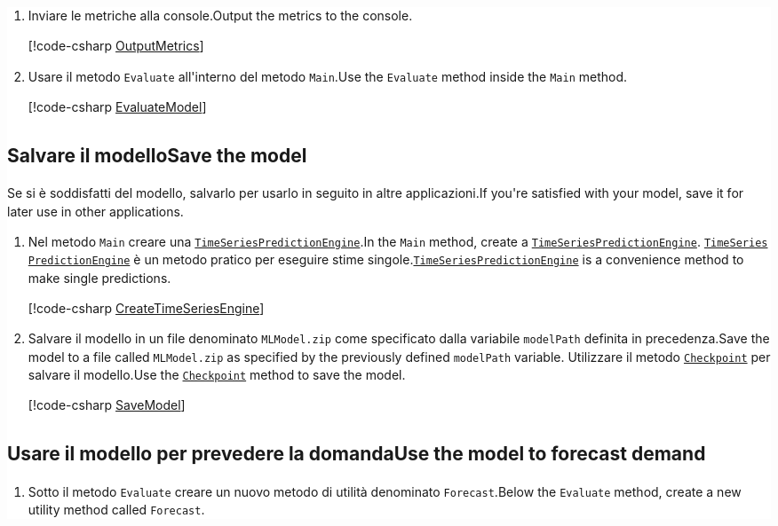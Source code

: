 
1. <span data-ttu-id="7295b-222">Inviare le metriche alla console.</span><span class="sxs-lookup"><span data-stu-id="7295b-222">Output the metrics to the console.</span></span>

    [!code-csharp [OutputMetrics](~/machinelearning-samples/samples/csharp/getting-started/Forecasting_BikeSharingDemand/BikeDemandForecasting/Program.cs#L82-L85)]

1. <span data-ttu-id="7295b-223">Usare il metodo `Evaluate` all'interno del metodo `Main`.</span><span class="sxs-lookup"><span data-stu-id="7295b-223">Use the `Evaluate` method inside the `Main` method.</span></span>

    [!code-csharp [EvaluateModel](~/machinelearning-samples/samples/csharp/getting-started/Forecasting_BikeSharingDemand/BikeDemandForecasting/Program.cs#L49)]

## <a name="save-the-model"></a><span data-ttu-id="7295b-224">Salvare il modello</span><span class="sxs-lookup"><span data-stu-id="7295b-224">Save the model</span></span>

<span data-ttu-id="7295b-225">Se si è soddisfatti del modello, salvarlo per usarlo in seguito in altre applicazioni.</span><span class="sxs-lookup"><span data-stu-id="7295b-225">If you're satisfied with your model, save it for later use in other applications.</span></span>

1. <span data-ttu-id="7295b-226">Nel metodo `Main` creare una [`TimeSeriesPredictionEngine`](xref:Microsoft.ML.Transforms.TimeSeries.TimeSeriesPredictionEngine%602).</span><span class="sxs-lookup"><span data-stu-id="7295b-226">In the `Main` method, create a [`TimeSeriesPredictionEngine`](xref:Microsoft.ML.Transforms.TimeSeries.TimeSeriesPredictionEngine%602).</span></span> <span data-ttu-id="7295b-227">[`TimeSeriesPredictionEngine`](xref:Microsoft.ML.Transforms.TimeSeries.TimeSeriesPredictionEngine%602) è un metodo pratico per eseguire stime singole.</span><span class="sxs-lookup"><span data-stu-id="7295b-227">[`TimeSeriesPredictionEngine`](xref:Microsoft.ML.Transforms.TimeSeries.TimeSeriesPredictionEngine%602) is a convenience method to make single predictions.</span></span>

    [!code-csharp [CreateTimeSeriesEngine](~/machinelearning-samples/samples/csharp/getting-started/Forecasting_BikeSharingDemand/BikeDemandForecasting/Program.cs#L51)]

1. <span data-ttu-id="7295b-228">Salvare il modello in un file denominato `MLModel.zip` come specificato dalla variabile `modelPath` definita in precedenza.</span><span class="sxs-lookup"><span data-stu-id="7295b-228">Save the model to a file called `MLModel.zip` as specified by the previously defined `modelPath` variable.</span></span> <span data-ttu-id="7295b-229">Utilizzare il metodo [`Checkpoint`](xref:Microsoft.ML.Transforms.TimeSeries.TimeSeriesPredictionEngine%602.CheckPoint*) per salvare il modello.</span><span class="sxs-lookup"><span data-stu-id="7295b-229">Use the [`Checkpoint`](xref:Microsoft.ML.Transforms.TimeSeries.TimeSeriesPredictionEngine%602.CheckPoint*) method to save the model.</span></span>

    [!code-csharp [SaveModel](~/machinelearning-samples/samples/csharp/getting-started/Forecasting_BikeSharingDemand/BikeDemandForecasting/Program.cs#L52)]

## <a name="use-the-model-to-forecast-demand"></a><span data-ttu-id="7295b-230">Usare il modello per prevedere la domanda</span><span class="sxs-lookup"><span data-stu-id="7295b-230">Use the model to forecast demand</span></span>

1. <span data-ttu-id="7295b-231">Sotto il metodo `Evaluate` creare un nuovo metodo di utilità denominato `Forecast`.</span><span class="sxs-lookup"><span data-stu-id="7295b-231">Below the `Evaluate` method, create a new utility method called `Forecast`.</span></span>
